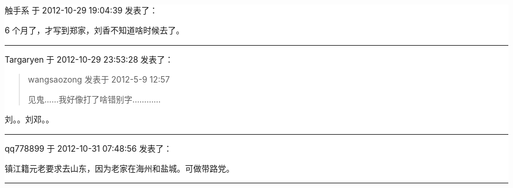 触手系 于 2012-10-29 19:04:39 发表了：

6 个月了，才写到郑家，刘香不知道啥时候去了。

---

Targaryen 于 2012-10-29 23:53:28 发表了：

> wangsaozong 发表于 2012-5-9 12:57
>
> 见鬼……我好像打了啥错别字…………

刘。。刘邓。。

---

qq778899 于 2012-10-31 07:48:56 发表了：

镇江籍元老要求去山东，因为老家在海州和盐城。可做带路党。

---
